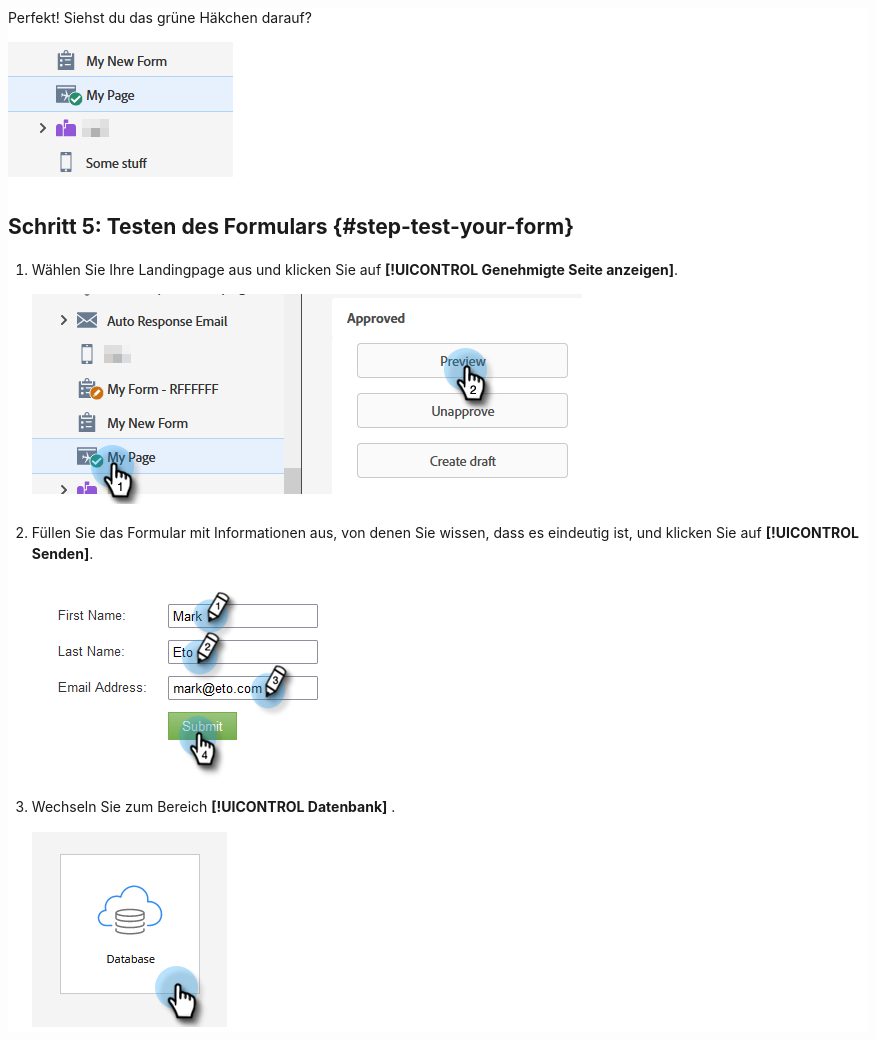    Perfekt! Siehst du das grüne Häkchen darauf?

   ![](assets/landing-page-with-a-form-23.png)

## Schritt 5: Testen des Formulars {#step-test-your-form}

1. Wählen Sie Ihre Landingpage aus und klicken Sie auf **[!UICONTROL Genehmigte Seite anzeigen]**.

   ![](assets/landing-page-with-a-form-24.png)

1. Füllen Sie das Formular mit Informationen aus, von denen Sie wissen, dass es eindeutig ist, und klicken Sie auf **[!UICONTROL Senden]**.

   ![](assets/landing-page-with-a-form-25.png)

1. Wechseln Sie zum Bereich **[!UICONTROL Datenbank]** .

   ![](assets/landing-page-with-a-form-26.png)
